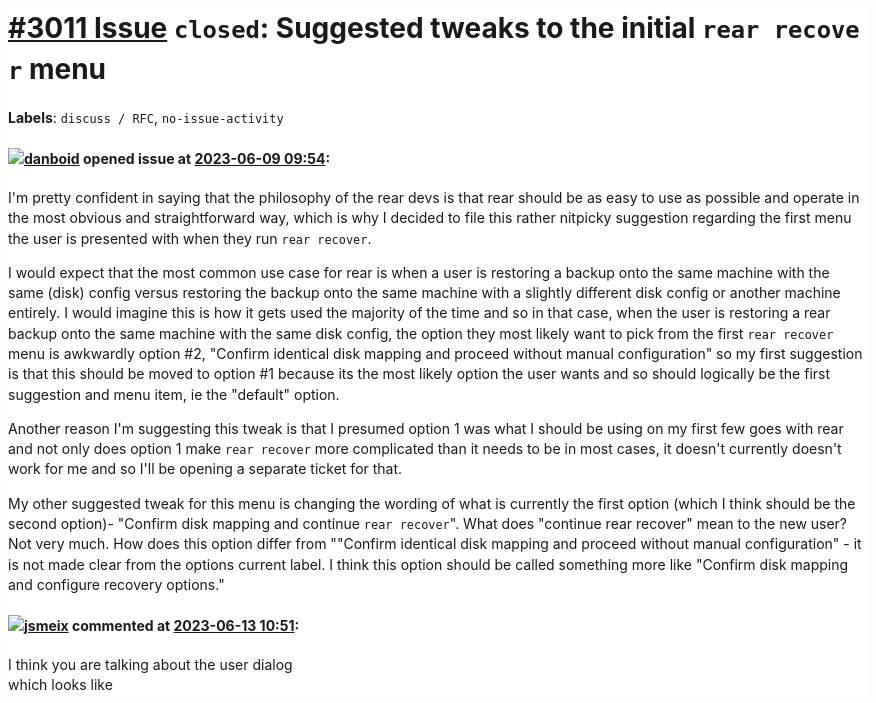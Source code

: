 [\#3011 Issue](https://github.com/rear/rear/issues/3011) `closed`: Suggested tweaks to the initial `rear recover` menu
======================================================================================================================

**Labels**: `discuss / RFC`, `no-issue-activity`

#### <img src="https://avatars.githubusercontent.com/u/1429783?u=a0df565fd8514694c44d920a0e7bd5d81a16ccbc&v=4" width="50">[danboid](https://github.com/danboid) opened issue at [2023-06-09 09:54](https://github.com/rear/rear/issues/3011):

I'm pretty confident in saying that the philosophy of the rear devs is
that rear should be as easy to use as possible and operate in the most
obvious and straightforward way, which is why I decided to file this
rather nitpicky suggestion regarding the first menu the user is
presented with when they run `rear recover`.

I would expect that the most common use case for rear is when a user is
restoring a backup onto the same machine with the same (disk) config
versus restoring the backup onto the same machine with a slightly
different disk config or another machine entirely. I would imagine this
is how it gets used the majority of the time and so in that case, when
the user is restoring a rear backup onto the same machine with the same
disk config, the option they most likely want to pick from the first
`rear recover` menu is awkwardly option \#2, "Confirm identical disk
mapping and proceed without manual configuration" so my first suggestion
is that this should be moved to option \#1 because its the most likely
option the user wants and so should logically be the first suggestion
and menu item, ie the "default" option.

Another reason I'm suggesting this tweak is that I presumed option 1 was
what I should be using on my first few goes with rear and not only does
option 1 make `rear recover` more complicated than it needs to be in
most cases, it doesn't currently doesn't work for me and so I'll be
opening a separate ticket for that.

My other suggested tweak for this menu is changing the wording of what
is currently the first option (which I think should be the second
option)- "Confirm disk mapping and continue `rear recover`". What does
"continue rear recover" mean to the new user? Not very much. How does
this option differ from ""Confirm identical disk mapping and proceed
without manual configuration" - it is not made clear from the options
current label. I think this option should be called something more like
"Confirm disk mapping and configure recovery options."

#### <img src="https://avatars.githubusercontent.com/u/1788608?u=925fc54e2ce01551392622446ece427f51e2f0ce&v=4" width="50">[jsmeix](https://github.com/jsmeix) commented at [2023-06-13 10:51](https://github.com/rear/rear/issues/3011#issuecomment-1589059042):

I think you are talking about the user dialog  
which looks like
